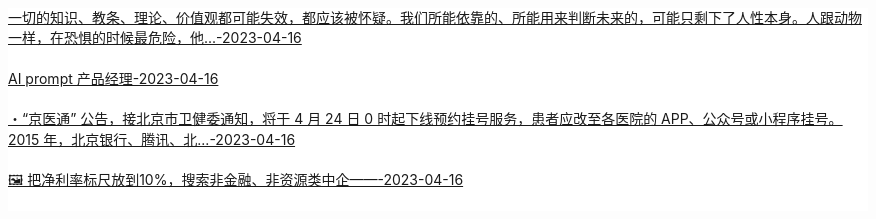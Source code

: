 <a target=_blank rel=nofollow href="https://t.me/lover_links/4343" >一切的知识、教条、理论、价值观都可能失效，都应该被怀疑。我们所能依靠的、所能用来判断未来的，可能只剩下了人性本身。人跟动物一样，在恐惧的时候最危险，他...-2023-04-16</a><br/><br/><a target=_blank rel=nofollow href="https://t.me/lover_links/4342" >AI prompt 产品经理-2023-04-16</a><br/><br/><a target=_blank rel=nofollow href="https://t.me/lover_links/4341" >・“京医通” 公告，接北京市卫健委通知，将于 4 月 24 日 0 时起下线预约挂号服务，患者应改至各医院的 APP、公众号或小程序挂号。2015 年，北京银行、腾讯、北...-2023-04-16</a><br/><br/><a target=_blank rel=nofollow href="https://t.me/lover_links/4340" >🖼 把净利率标尺放到10%，搜索非金融、非资源类中企——-2023-04-16</a><br/><br/>



